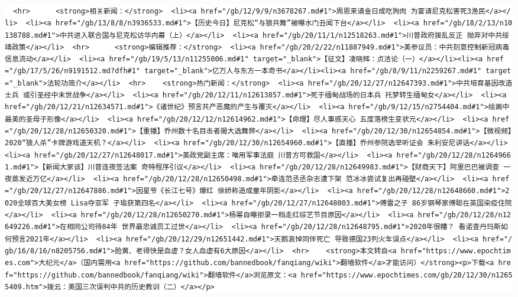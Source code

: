   	  <hr>      <strong>相关新闻：</strong>  <li><a href="/gb/12/9/9/n3678267.md#1">周恩来请金日成吃狗肉 为宴请尼克松害死3渔民</a></li>  <li><a href="/gb/13/8/8/n3936533.md#1">【历史今日】尼克松“与狼共舞”被曝水门丑闻下台</a></li>  <li><a href="/gb/18/2/13/n10138788.md#1">中共进入联合国与尼克松访华内幕（上）</a></li>  <li><a href="/gb/20/11/1/n12518263.md#1">川普政府拨乱反正 抛弃对中共绥靖政策</a></li>  <hr>      <strong>编辑推荐：</strong>  <li><a href="/gb/20/2/22/n11887949.md#1">美参议员：中共刻意控制新冠病毒信息流动</a></li>  <li><a href="/gb/19/5/13/n11255006.md#1" target="_blank">【征文】凌晓辉：贞洁论（一）</a></li><li><a href="/gb/17/5/26/n9191512.md?dfh#1" target="_blank">亿万人与东方一本奇书</a></li><li><a href="/gb/8/9/11/n2259267.md#1" target="_blank">法轮功简介</a></li>  <hr>    <strong>热门新闻：</strong>  <li><a href="/gb/20/12/27/n12647393.md#1">中共培育基因改造士兵 或引圣经中末世战争</a></li>  <li><a href="/gb/20/12/11/n12613857.md#1">死于缅甸战场的日本兵 托梦转生缅甸女</a></li>  <li><a href="/gb/20/12/21/n12634571.md#1">《诸世纪》预言共产恶魔的产生与覆灭</a></li>  <li><a href="/gb/9/12/15/n2754404.md#1">绘画中最美的圣母子形像</a></li>  <li><a href="/gb/20/12/12/n12614962.md#1">【命理】尽人事感天心 五度落榜生变状元</a></li>  <li><a href="/gb/20/12/28/n12650320.md#1">【重播】乔州数十名目击者揭大选舞弊</a></li>  <li><a href="/gb/20/12/30/n12654854.md#1">【微视频】2020“狼人杀”卡牌游戏道天机？</a></li>  <li><a href="/gb/20/12/30/n12654960.md#1">【直播】乔州参院选举听证会 朱利安尼讲话</a></li>  <li><a href="/gb/20/12/27/n12648017.md#1">美政党副主席：唯用军事法庭 川普方可救国</a></li>  <li><a href="/gb/20/12/28/n12649661.md#1">【新闻大家谈】川普连夜签法案 奇特程序引议</a></li>  <li><a href="/gb/20/12/28/n12649983.md#1">【财商天下】阿里巴巴被调查 一夜蒸发近万亿</a></li>  <li><a href="/gb/20/12/28/n12650498.md#1">牵连范丞丞杂志遭下架 范冰冰尝试复出再碰壁</a></li>  <li><a href="/gb/20/12/27/n12647886.md#1">因星爷《长江七号》爆红 徐娇称造成童年阴影</a></li>  <li><a href="/gb/20/12/28/n12648660.md#1">2020全球百大美女榜 Lisa夺亚军 子瑜获第四名</a></li>  <li><a href="/gb/20/12/27/n12648003.md#1">傅雷之子 86岁钢琴家傅聪在英国染疫住院</a></li>  <li><a href="/gb/20/12/28/n12650270.md#1">杨幂自曝拒录一档走红综艺节目原因</a></li>  <li><a href="/gb/20/12/28/n12649226.md#1">在相同公司待84年 世界最忠诚员工过世</a></li>  <li><a href="/gb/20/12/28/n12648795.md#1">2020年很糟？ 看诺查丹玛斯如何预言2021年</a></li>  <li><a href="/gb/20/12/29/n12651442.md#1">天鹅哀悼同伴死亡 导致德国23列火车误点</a></li>  <li><a href="/gb/16/8/16/n8205756.md#1">脸黄、老得快是血虚？女人血虚有6大原因</a></li>  <hr>    <strong>本文转自<a href="https://www.epochtimes.com">大纪元</a>（国内需用<a href="https://github.com/bannedbook/fanqiang/wiki">翻墙软件</a>才能访问）</strong><p>下载<a href="https://github.com/bannedbook/fanqiang/wiki">翻墙软件</a>浏览原文：<a href="https://www.epochtimes.com/gb/20/12/30/n12655409.htm">拨云：美国三次误判中共的历史教训（二）</a></p>